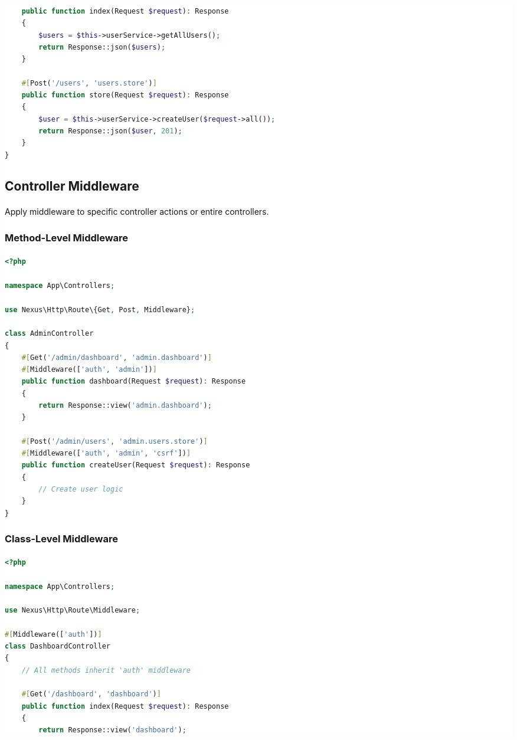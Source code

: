 ```php
    public function index(Request $request): Response
    {
        $users = $this->userService->getAllUsers();
        return Response::json($users);
    }

    #[Post('/users', 'users.store')]
    public function store(Request $request): Response
    {
        $user = $this->userService->createUser($request->all());
        return Response::json($user, 201);
    }
}
```

## Controller Middleware

Apply middleware to specific controller actions or entire controllers.

### Method-Level Middleware

```php
<?php

namespace App\Controllers;

use Nexus\Http\Route\{Get, Post, Middleware};

class AdminController
{
    #[Get('/admin/dashboard', 'admin.dashboard')]
    #[Middleware(['auth', 'admin'])]
    public function dashboard(Request $request): Response
    {
        return Response::view('admin.dashboard');
    }

    #[Post('/admin/users', 'admin.users.store')]
    #[Middleware(['auth', 'admin', 'csrf'])]
    public function createUser(Request $request): Response
    {
        // Create user logic
    }
}
```

### Class-Level Middleware

```php
<?php

namespace App\Controllers;

use Nexus\Http\Route\Middleware;

#[Middleware(['auth'])]
class DashboardController
{
    // All methods inherit 'auth' middleware

    #[Get('/dashboard', 'dashboard')]
    public function index(Request $request): Response
    {
        return Response::view('dashboard');
```